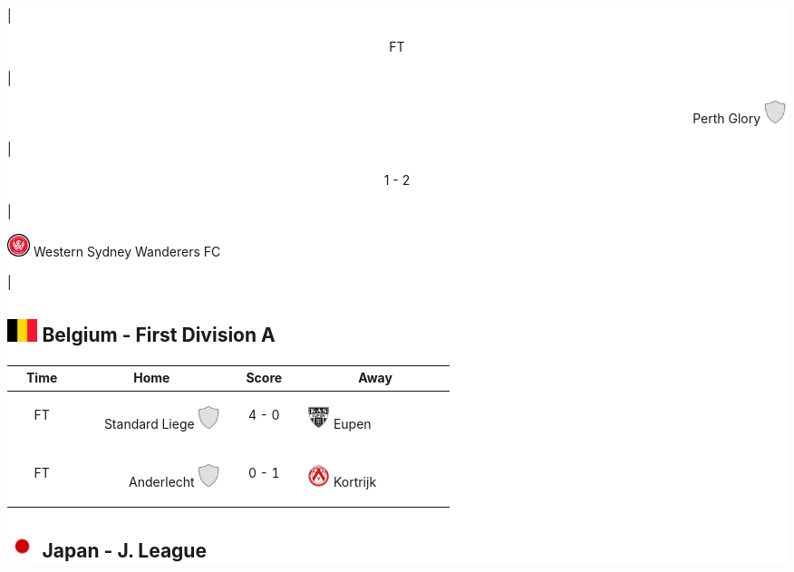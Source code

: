 | <p align="center">FT</p> | <p align="right">Perth Glory <img src="/static/logos/Perth Glory.png" height="25px"></p> | <p align="center">1 - 2</p> | <p align="left"><img src="/static/logos/Western Sydney Wanderers FC.png" height="25px"> Western Sydney Wanderers FC</p> |
</div>


## <img src="/static/logos/Belgium-First Division A.png" height="25px"> Belgium - First Division A

<div align="center">

&emsp;Time&emsp; | &emsp;&emsp;&emsp;&emsp;Home&emsp;&emsp;&emsp;&emsp; | &emsp;Score&emsp; | &emsp;&emsp;&emsp;&emsp;Away&emsp;&emsp;&emsp;&emsp; |
| ------------ | ------------ | ------------ | ------------ |
| <p align="center">FT</p> | <p align="right">Standard Liege <img src="/static/logos/Standard Liege.png" height="25px"></p> | <p align="center">4 - 0</p> | <p align="left"><img src="/static/logos/Eupen.png" height="25px"> Eupen</p> |
| <p align="center">FT</p> | <p align="right">Anderlecht <img src="/static/logos/Anderlecht.png" height="25px"></p> | <p align="center">0 - 1</p> | <p align="left"><img src="/static/logos/Kortrijk.png" height="25px"> Kortrijk</p> |
</div>


## <img src="/static/logos/Japan-J. League.png" height="25px"> Japan - J. League
